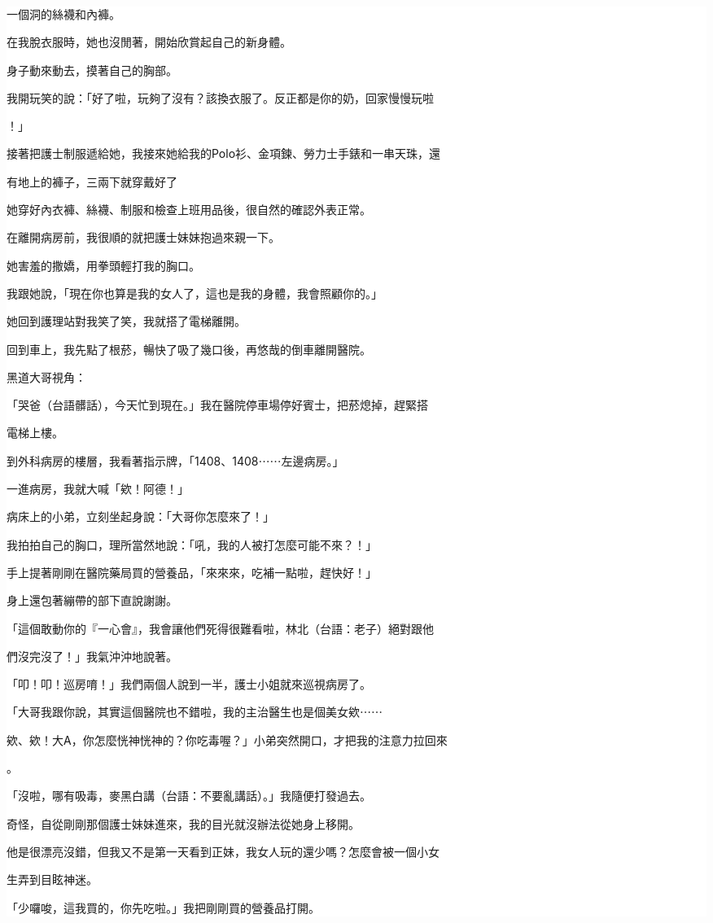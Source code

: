 一個洞的絲襪和內褲。

在我脫衣服時，她也沒閒著，開始欣賞起自己的新身體。

身子動來動去，摸著自己的胸部。

我開玩笑的說：「好了啦，玩夠了沒有？該換衣服了。反正都是你的奶，回家慢慢玩啦

！」

接著把護士制服遞給她，我接來她給我的Polo衫、金項鍊、勞力士手錶和一串天珠，還

有地上的褲子，三兩下就穿戴好了

她穿好內衣褲、絲襪、制服和檢查上班用品後，很自然的確認外表正常。

在離開病房前，我很順的就把護士妹妹抱過來親一下。

她害羞的撒嬌，用拳頭輕打我的胸口。

我跟她說，「現在你也算是我的女人了，這也是我的身體，我會照顧你的。」

她回到護理站對我笑了笑，我就搭了電梯離開。

回到車上，我先點了根菸，暢快了吸了幾口後，再悠哉的倒車離開醫院。

黑道大哥視角：

「哭爸（台語髒話），今天忙到現在。」我在醫院停車場停好賓士，把菸熄掉，趕緊搭

電梯上樓。

到外科病房的樓層，我看著指示牌，「1408、1408⋯⋯左邊病房。」

一進病房，我就大喊「欸！阿德！」

病床上的小弟，立刻坐起身說：「大哥你怎麼來了！」

我拍拍自己的胸口，理所當然地說：「吼，我的人被打怎麼可能不來？！」

手上提著剛剛在醫院藥局買的營養品，「來來來，吃補一點啦，趕快好！」

身上還包著繃帶的部下直說謝謝。

「這個敢動你的『一心會』，我會讓他們死得很難看啦，林北（台語：老子）絕對跟他

們沒完沒了！」我氣沖沖地說著。

「叩！叩！巡房唷！」我們兩個人說到一半，護士小姐就來巡視病房了。

「大哥我跟你說，其實這個醫院也不錯啦，我的主治醫生也是個美女欸⋯⋯

欸、欸！大A，你怎麼恍神恍神的？你吃毒喔？」小弟突然開口，才把我的注意力拉回來

。

「沒啦，哪有吸毒，麥黑白講（台語：不要亂講話）。」我隨便打發過去。

奇怪，自從剛剛那個護士妹妹進來，我的目光就沒辦法從她身上移開。

他是很漂亮沒錯，但我又不是第一天看到正妹，我女人玩的還少嗎？怎麼會被一個小女

生弄到目眩神迷。

「少囉唆，這我買的，你先吃啦。」我把剛剛買的營養品打開。
